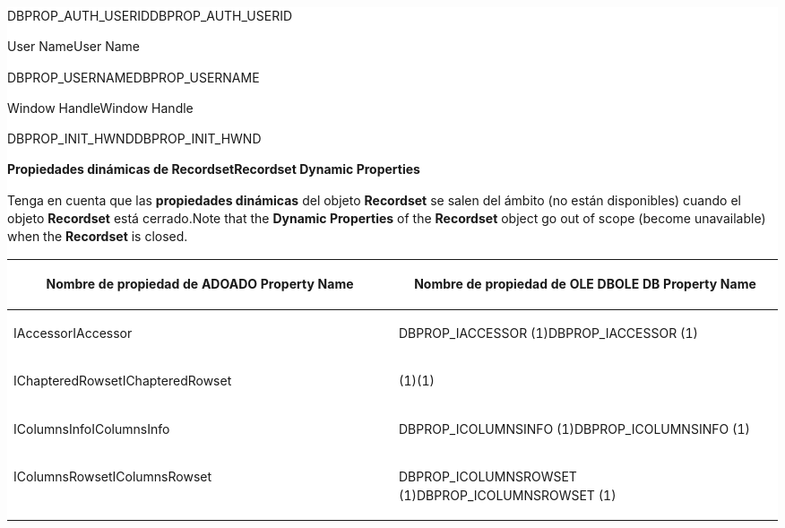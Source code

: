 <td><p><span data-ttu-id="a3c1e-254">DBPROP_AUTH_USERID</span><span class="sxs-lookup"><span data-stu-id="a3c1e-254">DBPROP_AUTH_USERID</span></span></p></td>
</tr>
<tr class="even">
<td><p><span data-ttu-id="a3c1e-255">User Name</span><span class="sxs-lookup"><span data-stu-id="a3c1e-255">User Name</span></span></p></td>
<td><p><span data-ttu-id="a3c1e-256">DBPROP_USERNAME</span><span class="sxs-lookup"><span data-stu-id="a3c1e-256">DBPROP_USERNAME</span></span></p></td>
</tr>
<tr class="odd">
<td><p><span data-ttu-id="a3c1e-257">Window Handle</span><span class="sxs-lookup"><span data-stu-id="a3c1e-257">Window Handle</span></span></p></td>
<td><p><span data-ttu-id="a3c1e-258">DBPROP_INIT_HWND</span><span class="sxs-lookup"><span data-stu-id="a3c1e-258">DBPROP_INIT_HWND</span></span></p></td>
</tr>
</tbody>
</table>


<span data-ttu-id="a3c1e-259">**Propiedades dinámicas de Recordset**</span><span class="sxs-lookup"><span data-stu-id="a3c1e-259">**Recordset Dynamic Properties**</span></span>

<span data-ttu-id="a3c1e-260">Tenga en cuenta que las **propiedades dinámicas** del objeto **Recordset** se salen del ámbito (no están disponibles) cuando el objeto **Recordset** está cerrado.</span><span class="sxs-lookup"><span data-stu-id="a3c1e-260">Note that the **Dynamic Properties** of the **Recordset** object go out of scope (become unavailable) when the **Recordset** is closed.</span></span>

<table>
<colgroup>
<col style="width: 50%" />
<col style="width: 50%" />
</colgroup>
<thead>
<tr class="header">
<th><p><span data-ttu-id="a3c1e-261">Nombre de propiedad de ADO</span><span class="sxs-lookup"><span data-stu-id="a3c1e-261">ADO Property Name</span></span></p></th>
<th><p><span data-ttu-id="a3c1e-262">Nombre de propiedad de OLE DB</span><span class="sxs-lookup"><span data-stu-id="a3c1e-262">OLE DB Property Name</span></span></p></th>
</tr>
</thead>
<tbody>
<tr class="odd">
<td><p><span data-ttu-id="a3c1e-263">IAccessor</span><span class="sxs-lookup"><span data-stu-id="a3c1e-263">IAccessor</span></span></p></td>
<td><p><span data-ttu-id="a3c1e-264">DBPROP_IACCESSOR (1)</span><span class="sxs-lookup"><span data-stu-id="a3c1e-264">DBPROP_IACCESSOR (1)</span></span></p></td>
</tr>
<tr class="even">
<td><p><span data-ttu-id="a3c1e-265">IChapteredRowset</span><span class="sxs-lookup"><span data-stu-id="a3c1e-265">IChapteredRowset</span></span></p></td>
<td><p><span data-ttu-id="a3c1e-266">(1)</span><span class="sxs-lookup"><span data-stu-id="a3c1e-266">(1)</span></span></p></td>
</tr>
<tr class="odd">
<td><p><span data-ttu-id="a3c1e-267">IColumnsInfo</span><span class="sxs-lookup"><span data-stu-id="a3c1e-267">IColumnsInfo</span></span></p></td>
<td><p><span data-ttu-id="a3c1e-268">DBPROP_ICOLUMNSINFO (1)</span><span class="sxs-lookup"><span data-stu-id="a3c1e-268">DBPROP_ICOLUMNSINFO (1)</span></span></p></td>
</tr>
<tr class="even">
<td><p><span data-ttu-id="a3c1e-269">IColumnsRowset</span><span class="sxs-lookup"><span data-stu-id="a3c1e-269">IColumnsRowset</span></span></p></td>
<td><p><span data-ttu-id="a3c1e-270">DBPROP_ICOLUMNSROWSET (1)</span><span class="sxs-lookup"><span data-stu-id="a3c1e-270">DBPROP_ICOLUMNSROWSET (1)</span></span></p></td>
